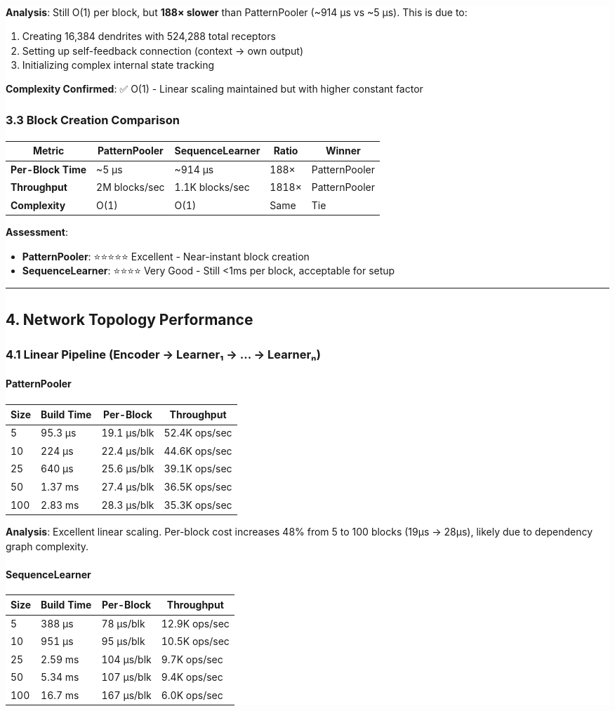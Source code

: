 **Analysis**: Still O(1) per block, but **188× slower** than PatternPooler (~914 µs vs ~5 µs). This is due to:
1. Creating 16,384 dendrites with 524,288 total receptors
2. Setting up self-feedback connection (context → own output)
3. Initializing complex internal state tracking

**Complexity Confirmed**: ✅ O(1) - Linear scaling maintained but with higher constant factor

### 3.3 Block Creation Comparison

| Metric | PatternPooler | SequenceLearner | Ratio | Winner |
|--------|---------------|-----------------|-------|--------|
| **Per-Block Time** | ~5 µs | ~914 µs | 188× | PatternPooler |
| **Throughput** | 2M blocks/sec | 1.1K blocks/sec | 1818× | PatternPooler |
| **Complexity** | O(1) | O(1) | Same | Tie |

**Assessment**:
- **PatternPooler**: ⭐⭐⭐⭐⭐ Excellent - Near-instant block creation
- **SequenceLearner**: ⭐⭐⭐⭐ Very Good - Still <1ms per block, acceptable for setup

---

## 4. Network Topology Performance

### 4.1 Linear Pipeline (Encoder → Learner₁ → ... → Learnerₙ)

#### PatternPooler

| Size | Build Time | Per-Block | Throughput |
|------|------------|-----------|------------|
| 5 | 95.3 µs | 19.1 µs/blk | 52.4K ops/sec |
| 10 | 224 µs | 22.4 µs/blk | 44.6K ops/sec |
| 25 | 640 µs | 25.6 µs/blk | 39.1K ops/sec |
| 50 | 1.37 ms | 27.4 µs/blk | 36.5K ops/sec |
| 100 | 2.83 ms | 28.3 µs/blk | 35.3K ops/sec |

**Analysis**: Excellent linear scaling. Per-block cost increases 48% from 5 to 100 blocks (19µs → 28µs), likely due to dependency graph complexity.

#### SequenceLearner

| Size | Build Time | Per-Block | Throughput |
|------|------------|-----------|------------|
| 5 | 388 µs | 78 µs/blk | 12.9K ops/sec |
| 10 | 951 µs | 95 µs/blk | 10.5K ops/sec |
| 25 | 2.59 ms | 104 µs/blk | 9.7K ops/sec |
| 50 | 5.34 ms | 107 µs/blk | 9.4K ops/sec |
| 100 | 16.7 ms | 167 µs/blk | 6.0K ops/sec |
